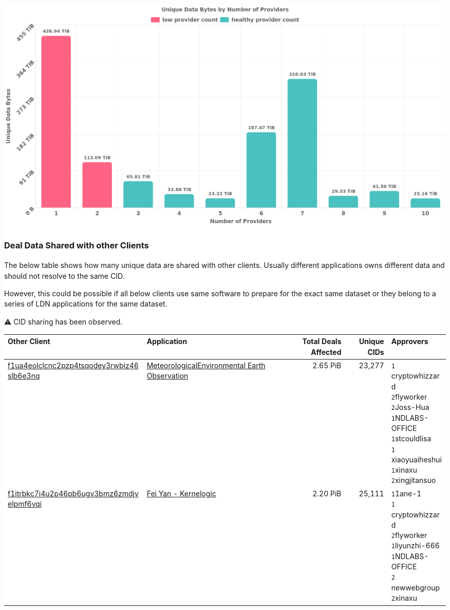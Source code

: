 ![Replication Distribution](https://raw.githubusercontent.com/data-preservation-programs/filplus-checker-assets/main/filecoin-project/filecoin-plus-large-datasets/issues/1508/1675559517935.png)
### Deal Data Shared with other Clients
The below table shows how many unique data are shared with other clients.
Usually different applications owns different data and should not resolve to the same CID.

However, this could be possible if all below clients use same software to prepare for the exact same dataset or they belong to a series of LDN applications for the same dataset.

⚠️ CID sharing has been observed.

| Other Client                                                                                                          | Application                                                                                                                   | Total Deals Affected | Unique CIDs | Approvers                                                                                                                                          |
| :-------------------------------------------------------------------------------------------------------------------- | :---------------------------------------------------------------------------------------------------------------------------- | -------------------: | ----------: | :------------------------------------------------------------------------------------------------------------------------------------------------- |
| [f1ua4eolclcnc2pzp4tsqodey3rwbjz46slb6e3nq](https://filfox.info/en/address/f1ua4eolclcnc2pzp4tsqodey3rwbjz46slb6e3nq) | [MeteorologicalEnvironmental Earth Observation](https://github.com/filecoin-project/filecoin-plus-large-datasets/issues/1507) |             2.65 PiB |      23,277 | `1`cryptowhizzard<br/>`2`flyworker<br/>`2`Joss-Hua<br/>`1`NDLABS-OFFICE<br/>`1`stcouldlisa<br/>`1`xiaoyuaiheshui<br/>`1`xinaxu<br/>`2`xingjitansuo |
| [f1itrbkc7i4u2p46pb6ugv3bmz6zmdjvelpmf6vqi](https://filfox.info/en/address/f1itrbkc7i4u2p46pb6ugv3bmz6zmdjvelpmf6vqi) | [Fei Yan \- Kernelogic](https://github.com/filecoin-project/filecoin-plus-large-datasets/issues/1106)                         |             2.20 PiB |      25,111 | `1`1ane-1<br/>`1`cryptowhizzard<br/>`2`flyworker<br/>`1`liyunzhi-666<br/>`1`NDLABS-OFFICE<br/>`2`newwebgroup<br/>`2`xinaxu                         |

[^1]: To manually trigger this report, add a comment with text `checker:manualTrigger`
